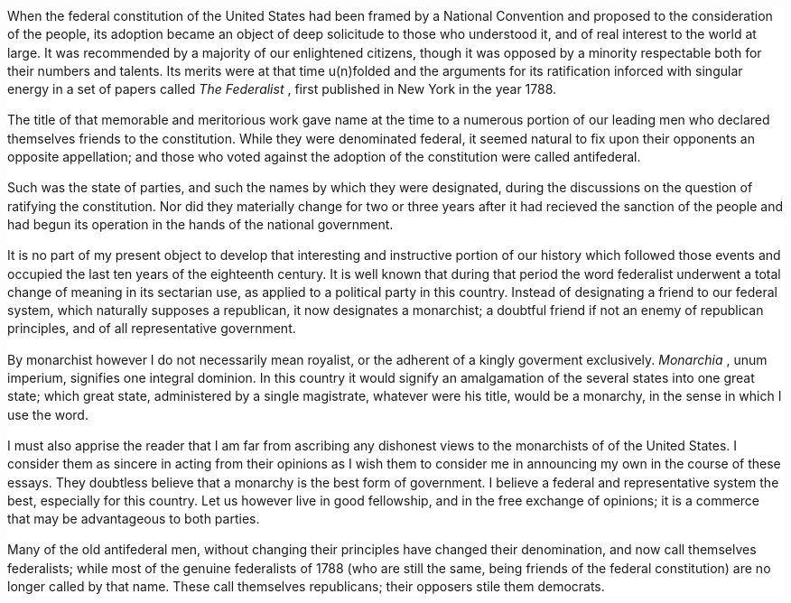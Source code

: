 When the federal constitution of the United States had been framed by a National Convention and proposed to the consideration of the people, its adoption became an object of deep solicitude to those who understood it, and of real interest to the world at large. It was recommended by a majority of our enlightened citizens, though it was opposed by a minority respectable both for their numbers and talents. Its merits were at that time u(n)folded and the arguments for its ratification inforced with singular energy in a set of papers called
<i>
The Federalist
</i>
, first published in New York in the year 1788.
</p>
<p>
The title of that memorable and meritorious work gave name at the time to a numerous portion of our leading men who declared themselves friends to the constitution. While they were denominated federal, it seemed natural to fix upon their opponents an opposite appellation; and those who voted against the adoption of the constitution were called antifederal.
</p>
<p>
Such was the state of parties, and such the names by which they were designated, during the discussions on the question of ratifying the constitution. Nor did they materially change for two or three years after it had recieved the sanction of the people and had begun its operation in the hands of the national government.
</p>
<p>
It is no part of my present object to develop that interesting and instructive portion of our history which followed those events and occupied the last ten years of the eighteenth century. It is well known that during that period the word federalist underwent a total change of meaning in its sectarian use, as applied to a political party in this country. Instead of designating a friend to our federal system, which naturally supposes a republican, it now designates a monarchist; a doubtful friend if not an enemy of republican principles, and of all representative government.
</p>
<p>
By monarchist however I do not necessarily mean royalist, or the adherent of a kingly goverment exclusively.
<i>
Monarchia
</i>
, unum imperium, signifies one integral dominion. In this country it would signify an amalgamation of the several states into one great state; which great state, administered by a single magistrate, whatever were his title, would be a monarchy, in the sense in which I use the word.
</p>
<p>
I must also apprise the reader that I am far from ascribing any dishonest views to the monarchists of of the United States. I consider them as sincere in acting from their opinions as I wish them to consider me in announcing my own in the course of these essays. They doubtless believe that a monarchy is the best form of government. I believe a federal and representative system the best, especially for this country. Let us however live in good fellowship, and in the free exchange of opinions; it is a commerce that may be advantageous to both parties.
</p>
<p>
Many of the old antifederal men, without changing their principles have changed their denomination, and now call themselves federalists; while most of the genuine federalists of 1788 (who are still the same, being friends of the federal constitution) are no longer called by that name. These call themselves republicans; their opposers stile them democrats.
</p>
<p>